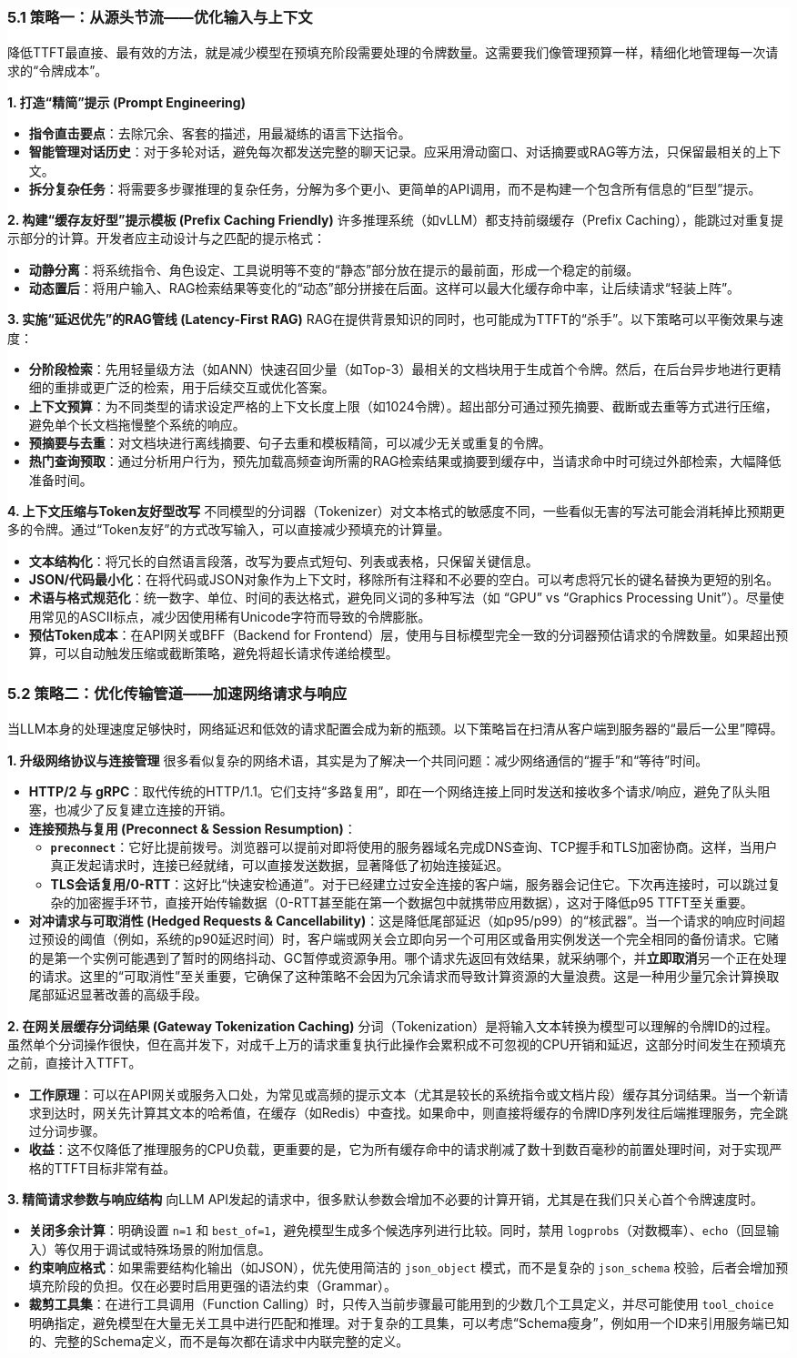 ### 5.1 策略一：从源头节流——优化输入与上下文

降低TTFT最直接、最有效的方法，就是减少模型在预填充阶段需要处理的令牌数量。这需要我们像管理预算一样，精细化地管理每一次请求的“令牌成本”。

**1. 打造“精简”提示 (Prompt Engineering)**
- **指令直击要点**：去除冗余、客套的描述，用最凝练的语言下达指令。
- **智能管理对话历史**：对于多轮对话，避免每次都发送完整的聊天记录。应采用滑动窗口、对话摘要或RAG等方法，只保留最相关的上下文。
- **拆分复杂任务**：将需要多步骤推理的复杂任务，分解为多个更小、更简单的API调用，而不是构建一个包含所有信息的“巨型”提示。

**2. 构建“缓存友好型”提示模板 (Prefix Caching Friendly)**
许多推理系统（如vLLM）都支持前缀缓存（Prefix Caching），能跳过对重复提示部分的计算。开发者应主动设计与之匹配的提示格式：
- **动静分离**：将系统指令、角色设定、工具说明等不变的“静态”部分放在提示的最前面，形成一个稳定的前缀。
- **动态置后**：将用户输入、RAG检索结果等变化的“动态”部分拼接在后面。这样可以最大化缓存命中率，让后续请求“轻装上阵”。

**3. 实施“延迟优先”的RAG管线 (Latency-First RAG)**
RAG在提供背景知识的同时，也可能成为TTFT的“杀手”。以下策略可以平衡效果与速度：
- **分阶段检索**：先用轻量级方法（如ANN）快速召回少量（如Top-3）最相关的文档块用于生成首个令牌。然后，在后台异步地进行更精细的重排或更广泛的检索，用于后续交互或优化答案。
- **上下文预算**：为不同类型的请求设定严格的上下文长度上限（如1024令牌）。超出部分可通过预先摘要、截断或去重等方式进行压缩，避免单个长文档拖慢整个系统的响应。
- **预摘要与去重**：对文档块进行离线摘要、句子去重和模板精简，可以减少无关或重复的令牌。
- **热门查询预取**：通过分析用户行为，预先加载高频查询所需的RAG检索结果或摘要到缓存中，当请求命中时可绕过外部检索，大幅降低准备时间。

**4. 上下文压缩与Token友好型改写**
不同模型的分词器（Tokenizer）对文本格式的敏感度不同，一些看似无害的写法可能会消耗掉比预期更多的令牌。通过“Token友好”的方式改写输入，可以直接减少预填充的计算量。
- **文本结构化**：将冗长的自然语言段落，改写为要点式短句、列表或表格，只保留关键信息。
- **JSON/代码最小化**：在将代码或JSON对象作为上下文时，移除所有注释和不必要的空白。可以考虑将冗长的键名替换为更短的别名。
- **术语与格式规范化**：统一数字、单位、时间的表达格式，避免同义词的多种写法（如 “GPU” vs “Graphics Processing Unit”）。尽量使用常见的ASCII标点，减少因使用稀有Unicode字符而导致的令牌膨胀。
- **预估Token成本**：在API网关或BFF（Backend for Frontend）层，使用与目标模型完全一致的分词器预估请求的令牌数量。如果超出预算，可以自动触发压缩或截断策略，避免将超长请求传递给模型。

### 5.2 策略二：优化传输管道——加速网络请求与响应

当LLM本身的处理速度足够快时，网络延迟和低效的请求配置会成为新的瓶颈。以下策略旨在扫清从客户端到服务器的“最后一公里”障碍。

**1. 升级网络协议与连接管理**
很多看似复杂的网络术语，其实是为了解决一个共同问题：减少网络通信的“握手”和“等待”时间。
- **HTTP/2 与 gRPC**：取代传统的HTTP/1.1。它们支持“多路复用”，即在一个网络连接上同时发送和接收多个请求/响应，避免了队头阻塞，也减少了反复建立连接的开销。
- **连接预热与复用 (Preconnect & Session Resumption)**：
    - **`preconnect`**：它好比提前拨号。浏览器可以提前对即将使用的服务器域名完成DNS查询、TCP握手和TLS加密协商。这样，当用户真正发起请求时，连接已经就绪，可以直接发送数据，显著降低了初始连接延迟。
    - **TLS会话复用/0-RTT**：这好比“快速安检通道”。对于已经建立过安全连接的客户端，服务器会记住它。下次再连接时，可以跳过复杂的加密握手环节，直接开始传输数据（0-RTT甚至能在第一个数据包中就携带应用数据），这对于降低p95 TTFT至关重要。
- **对冲请求与可取消性 (Hedged Requests & Cancellability)**：这是降低尾部延迟（如p95/p99）的“核武器”。当一个请求的响应时间超过预设的阈值（例如，系统的p90延迟时间）时，客户端或网关会立即向另一个可用区或备用实例发送一个完全相同的备份请求。它赌的是第一个实例可能遇到了暂时的网络抖动、GC暂停或资源争用。哪个请求先返回有效结果，就采纳哪个，并**立即取消**另一个正在处理的请求。这里的“可取消性”至关重要，它确保了这种策略不会因为冗余请求而导致计算资源的大量浪费。这是一种用少量冗余计算换取尾部延迟显著改善的高级手段。

**2. 在网关层缓存分词结果 (Gateway Tokenization Caching)**
分词（Tokenization）是将输入文本转换为模型可以理解的令牌ID的过程。虽然单个分词操作很快，但在高并发下，对成千上万的请求重复执行此操作会累积成不可忽视的CPU开销和延迟，这部分时间发生在预填充之前，直接计入TTFT。
- **工作原理**：可以在API网关或服务入口处，为常见或高频的提示文本（尤其是较长的系统指令或文档片段）缓存其分词结果。当一个新请求到达时，网关先计算其文本的哈希值，在缓存（如Redis）中查找。如果命中，则直接将缓存的令牌ID序列发往后端推理服务，完全跳过分词步骤。
- **收益**：这不仅降低了推理服务的CPU负载，更重要的是，它为所有缓存命中的请求削减了数十到数百毫秒的前置处理时间，对于实现严格的TTFT目标非常有益。

**3. 精简请求参数与响应结构**
向LLM API发起的请求中，很多默认参数会增加不必要的计算开销，尤其是在我们只关心首个令牌速度时。
- **关闭多余计算**：明确设置 `n=1` 和 `best_of=1`，避免模型生成多个候选序列进行比较。同时，禁用 `logprobs`（对数概率）、`echo`（回显输入）等仅用于调试或特殊场景的附加信息。
- **约束响应格式**：如果需要结构化输出（如JSON），优先使用简洁的 `json_object` 模式，而不是复杂的 `json_schema` 校验，后者会增加预填充阶段的负担。仅在必要时启用更强的语法约束（Grammar）。
- **裁剪工具集**：在进行工具调用（Function Calling）时，只传入当前步骤最可能用到的少数几个工具定义，并尽可能使用 `tool_choice` 明确指定，避免模型在大量无关工具中进行匹配和推理。对于复杂的工具集，可以考虑“Schema瘦身”，例如用一个ID来引用服务端已知的、完整的Schema定义，而不是每次都在请求中内联完整的定义。
